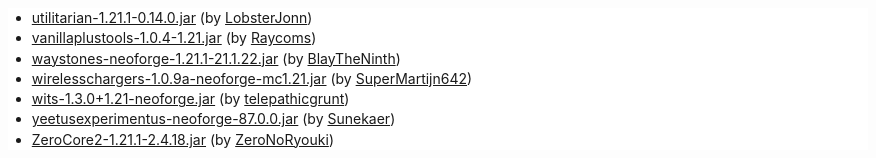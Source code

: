   * [utilitarian-1.21.1-0.14.0.jar](https://www.curseforge.com/minecraft/mc-mods/utilitarian/files/6650737) (by [LobsterJonn](https://www.curseforge.com/members/LobsterJonn/projects))
  * [vanillaplustools-1.0.4-1.21.jar](https://www.curseforge.com/minecraft/mc-mods/vanilla-tools/files/6306642) (by [Raycoms](https://www.curseforge.com/members/Raycoms/projects))
  * [waystones-neoforge-1.21.1-21.1.22.jar](https://www.curseforge.com/minecraft/mc-mods/waystones/files/6856574) (by [BlayTheNinth](https://www.curseforge.com/members/BlayTheNinth/projects))
  * [wirelesschargers-1.0.9a-neoforge-mc1.21.jar](https://www.curseforge.com/minecraft/mc-mods/wireless-chargers/files/5551798) (by [SuperMartijn642](https://www.curseforge.com/members/SuperMartijn642/projects))
  * [wits-1.3.0+1.21-neoforge.jar](https://www.curseforge.com/minecraft/mc-mods/wits/files/5426237) (by [telepathicgrunt](https://www.curseforge.com/members/telepathicgrunt/projects))
  * [yeetusexperimentus-neoforge-87.0.0.jar](https://www.curseforge.com/minecraft/mc-mods/yeetusexperimentus/files/5444189) (by [Sunekaer](https://www.curseforge.com/members/Sunekaer/projects))
  * [ZeroCore2-1.21.1-2.4.18.jar](https://www.curseforge.com/minecraft/mc-mods/zerocore/files/6648746) (by [ZeroNoRyouki](https://www.curseforge.com/members/ZeroNoRyouki/projects))

